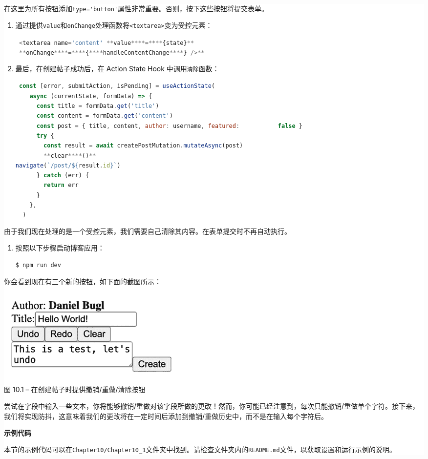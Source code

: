 在这里为所有按钮添加`type='button'`属性非常重要。否则，按下这些按钮将提交表单。

1.  通过提供`value`和`onChange`处理函数将`<textarea>`变为受控元素：

    ```js
     <textarea name='content' **value****=****{state}**
     **onChange****=****{****handleContentChange****} />** 
    ```

1.  最后，在创建帖子成功后，在 Action State Hook 中调用`清除`函数：

    ```js
     const [error, submitAction, isPending] = useActionState(
        async (currentState, formData) => {
          const title = formData.get('title')
          const content = formData.get('content')
          const post = { title, content, author: username, featured:           false }
          try {
            const result = await createPostMutation.mutateAsync(post)
            **clear****()**
    navigate(`/post/${result.id}`)
          } catch (err) {
            return err
          }
        },
      ) 
    ```

由于我们现在处理的是一个受控元素，我们需要自己清除其内容。在表单提交时不再自动执行。

1.  按照以下步骤启动博客应用：

    ```js
    $ npm run dev 
    ```

你会看到现在有三个新的按钮，如下面的截图所示：

![图 10.1 – 在创建帖子时提供撤销/重做/清除按钮](img/B31327_10_01.png)

图 10.1 – 在创建帖子时提供撤销/重做/清除按钮

尝试在字段中输入一些文本，你将能够撤销/重做对该字段所做的更改！然而，你可能已经注意到，每次只能撤销/重做单个字符。接下来，我们将实现防抖，这意味着我们的更改将在一定时间后添加到撤销/重做历史中，而不是在输入每个字符后。

**示例代码**

本节的示例代码可以在`Chapter10/Chapter10_1`文件夹中找到。请检查文件夹内的`README.md`文件，以获取设置和运行示例的说明。
